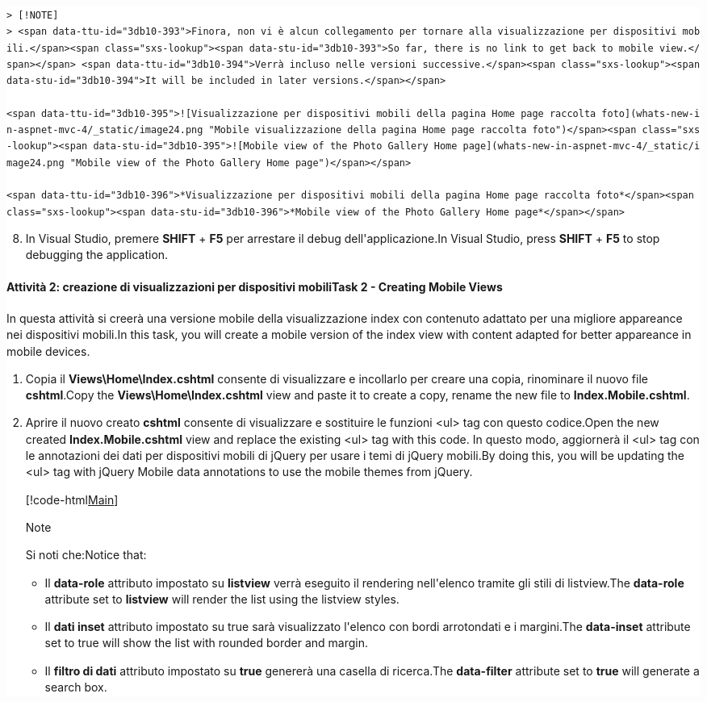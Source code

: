    > [!NOTE]
    > <span data-ttu-id="3db10-393">Finora, non vi è alcun collegamento per tornare alla visualizzazione per dispositivi mobili.</span><span class="sxs-lookup"><span data-stu-id="3db10-393">So far, there is no link to get back to mobile view.</span></span> <span data-ttu-id="3db10-394">Verrà incluso nelle versioni successive.</span><span class="sxs-lookup"><span data-stu-id="3db10-394">It will be included in later versions.</span></span>

    <span data-ttu-id="3db10-395">![Visualizzazione per dispositivi mobili della pagina Home page raccolta foto](whats-new-in-aspnet-mvc-4/_static/image24.png "Mobile visualizzazione della pagina Home page raccolta foto")</span><span class="sxs-lookup"><span data-stu-id="3db10-395">![Mobile view of the Photo Gallery Home page](whats-new-in-aspnet-mvc-4/_static/image24.png "Mobile view of the Photo Gallery Home page")</span></span>

    <span data-ttu-id="3db10-396">*Visualizzazione per dispositivi mobili della pagina Home page raccolta foto*</span><span class="sxs-lookup"><span data-stu-id="3db10-396">*Mobile view of the Photo Gallery Home page*</span></span>
8. <span data-ttu-id="3db10-397">In Visual Studio, premere **SHIFT** + **F5** per arrestare il debug dell'applicazione.</span><span class="sxs-lookup"><span data-stu-id="3db10-397">In Visual Studio, press **SHIFT** + **F5** to stop debugging the application.</span></span>

<a id="Task_2_-_Creating_Mobile_Views"></a>
#### <a name="task-2---creating-mobile-views"></a><span data-ttu-id="3db10-398">Attività 2: creazione di visualizzazioni per dispositivi mobili</span><span class="sxs-lookup"><span data-stu-id="3db10-398">Task 2 - Creating Mobile Views</span></span>

<span data-ttu-id="3db10-399">In questa attività si creerà una versione mobile della visualizzazione index con contenuto adattato per una migliore appareance nei dispositivi mobili.</span><span class="sxs-lookup"><span data-stu-id="3db10-399">In this task, you will create a mobile version of the index view with content adapted for better appareance in mobile devices.</span></span>

1. <span data-ttu-id="3db10-400">Copia il **Views\Home\Index.cshtml** consente di visualizzare e incollarlo per creare una copia, rinominare il nuovo file **cshtml**.</span><span class="sxs-lookup"><span data-stu-id="3db10-400">Copy the **Views\Home\Index.cshtml** view and paste it to create a copy, rename the new file to **Index.Mobile.cshtml**.</span></span>
2. <span data-ttu-id="3db10-401">Aprire il nuovo creato **cshtml** consente di visualizzare e sostituire le funzioni &lt;ul&gt; tag con questo codice.</span><span class="sxs-lookup"><span data-stu-id="3db10-401">Open the new created **Index.Mobile.cshtml** view and replace the existing &lt;ul&gt; tag with this code.</span></span> <span data-ttu-id="3db10-402">In questo modo, aggiornerà il &lt;ul&gt; tag con le annotazioni dei dati per dispositivi mobili di jQuery per usare i temi di jQuery mobili.</span><span class="sxs-lookup"><span data-stu-id="3db10-402">By doing this, you will be updating the &lt;ul&gt; tag with jQuery Mobile data annotations to use the mobile themes from jQuery.</span></span>

    [!code-html[Main](whats-new-in-aspnet-mvc-4/samples/sample11.html)]

    > [!NOTE] 
    > 
    > <span data-ttu-id="3db10-403">Si noti che:</span><span class="sxs-lookup"><span data-stu-id="3db10-403">Notice that:</span></span>
    > 
    > - <span data-ttu-id="3db10-404">Il **data-role** attributo impostato su **listview** verrà eseguito il rendering nell'elenco tramite gli stili di listview.</span><span class="sxs-lookup"><span data-stu-id="3db10-404">The **data-role** attribute set to **listview** will render the list using the listview styles.</span></span>
    > 
    > - <span data-ttu-id="3db10-405">Il **dati inset** attributo impostato su true sarà visualizzato l'elenco con bordi arrotondati e i margini.</span><span class="sxs-lookup"><span data-stu-id="3db10-405">The **data-inset** attribute set to true will show the list with rounded border and margin.</span></span>
    > 
    > - <span data-ttu-id="3db10-406">Il **filtro di dati** attributo impostato su **true** genererà una casella di ricerca.</span><span class="sxs-lookup"><span data-stu-id="3db10-406">The **data-filter** attribute set to **true** will generate a search box.</span></span>
    > 